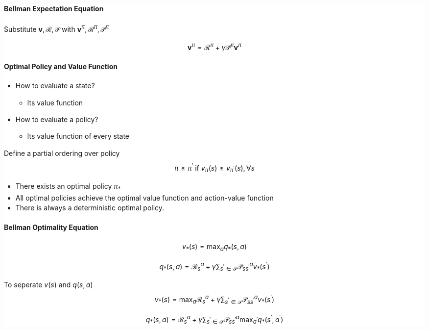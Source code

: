 

#### Bellman Expectation Equation



Substitute $\mathbf{v},\mathcal{R},\mathcal{P}$ with $\mathbf{v}^{π},\mathcal{R}^{π},\mathcal{P}^{π}$


$$
\mathbf{v}^{π} = \mathcal{R}^{π} + \gamma \mathcal{P}^{π} \mathbf{v}^{π}
$$



#### Optimal Policy and Value Function



- How to evaluate a state?
  - Its value function

- How to evaluate a policy?
  - Its value function of every state



Define a partial ordering over policy 
$$
\pi \geq \pi^{\prime} \text { if } v_{\pi}(s) \geq v_{\pi^{\prime}}(s), \forall s
$$


- There exists an optimal policy $π_*$
- All optimal policies achieve the optimal value function and action-value function
- There is always a deterministic optimal policy.



#### Bellman Optimality Equation


$$
v_{*}(s)=\max _{a} q_{*}(s, a)
$$

$$
q_{*}(s, a)=\mathcal{R}_{s}^{a}+\gamma \sum_{s^{\prime} \in \mathcal{S}} \mathcal{P}_{s s^{\prime}}^{a} v_{*}\left(s^{\prime}\right)
$$

To seperate $v(s)$ and $q(s,a)$
$$
v_{*}(s)=\max _{a} \mathcal{R}_{s}^{a}+\gamma \sum_{s^{\prime} \in \mathcal{S}} \mathcal{P}_{s s^{\prime}}^{a} v_{*}\left(s^{\prime}\right)
$$

$$
q_{*}(s, a)=\mathcal{R}_{s}^{a}+\gamma \sum_{s^{\prime} \in \mathcal{S}} \mathcal{P}_{s s^{\prime}}^{a} \max _{a^{\prime}} q_{*}\left(s^{\prime}, a^{\prime}\right)
$$
